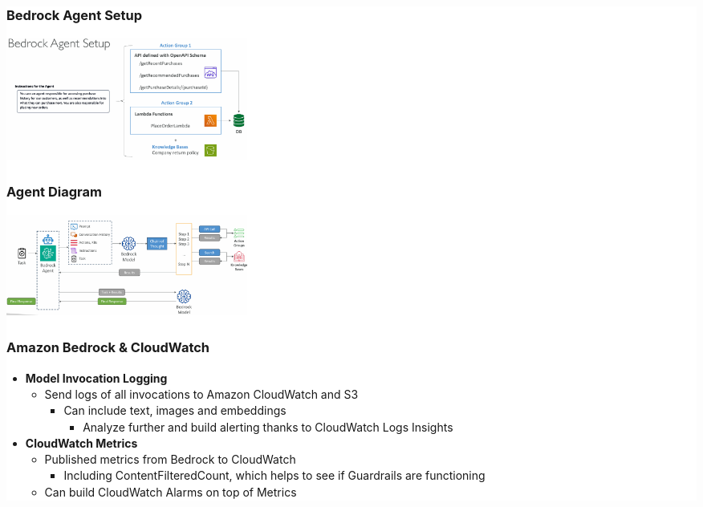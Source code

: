 ### Bedrock Agent Setup
<img src = "./images/bedrock-agent-setup.png" width = "300">

### Agent Diagram
<img src = "./images/agent-diagram.png" width = "300">

### Amazon Bedrock & CloudWatch
- **Model Invocation Logging**
  - Send logs of all invocations to Amazon CloudWatch and S3
    - Can include text, images and embeddings
      - Analyze further and build alerting thanks to CloudWatch Logs Insights
- **CloudWatch Metrics**
  - Published metrics from Bedrock to CloudWatch
    - Including ContentFilteredCount, which helps to see if Guardrails are functioning
  - Can build CloudWatch Alarms on top of Metrics